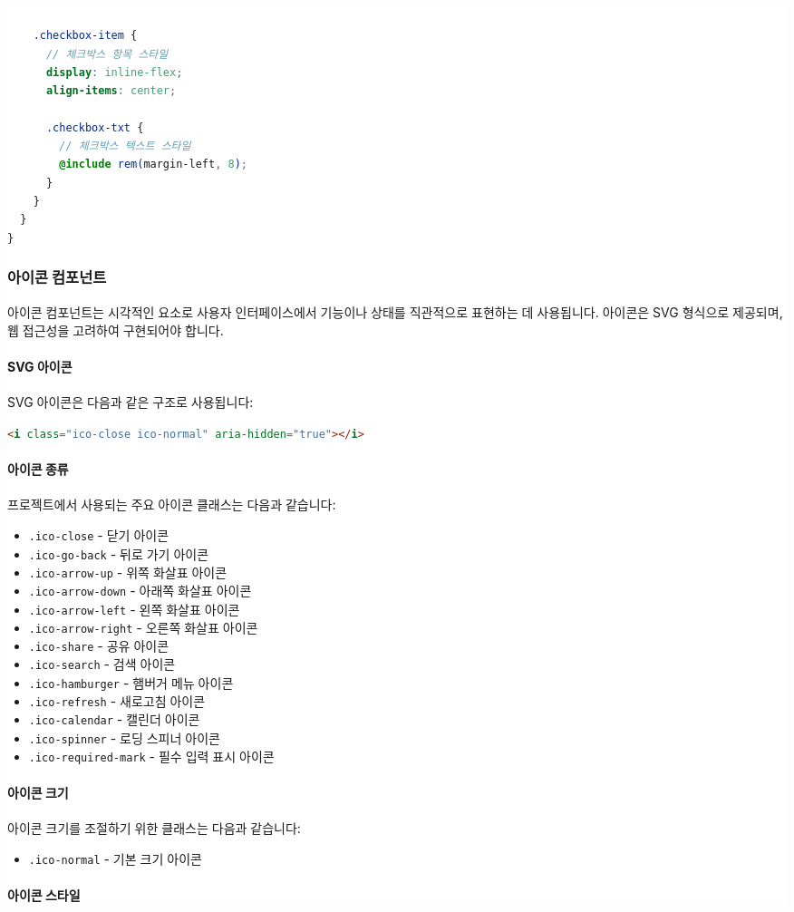 ```scss

    .checkbox-item {
      // 체크박스 항목 스타일
      display: inline-flex;
      align-items: center;

      .checkbox-txt {
        // 체크박스 텍스트 스타일
        @include rem(margin-left, 8);
      }
    }
  }
}
```

### 아이콘 컴포넌트

아이콘 컴포넌트는 시각적인 요소로 사용자 인터페이스에서 기능이나 상태를 직관적으로 표현하는 데 사용됩니다. 아이콘은 SVG 형식으로 제공되며, 웹 접근성을 고려하여 구현되어야 합니다.

#### SVG 아이콘

SVG 아이콘은 다음과 같은 구조로 사용됩니다:

```html
<i class="ico-close ico-normal" aria-hidden="true"></i>
```

#### 아이콘 종류

프로젝트에서 사용되는 주요 아이콘 클래스는 다음과 같습니다:

- `.ico-close` - 닫기 아이콘
- `.ico-go-back` - 뒤로 가기 아이콘
- `.ico-arrow-up` - 위쪽 화살표 아이콘
- `.ico-arrow-down` - 아래쪽 화살표 아이콘
- `.ico-arrow-left` - 왼쪽 화살표 아이콘
- `.ico-arrow-right` - 오른쪽 화살표 아이콘
- `.ico-share` - 공유 아이콘
- `.ico-search` - 검색 아이콘
- `.ico-hamburger` - 햄버거 메뉴 아이콘
- `.ico-refresh` - 새로고침 아이콘
- `.ico-calendar` - 캘린더 아이콘
- `.ico-spinner` - 로딩 스피너 아이콘
- `.ico-required-mark` - 필수 입력 표시 아이콘

#### 아이콘 크기

아이콘 크기를 조절하기 위한 클래스는 다음과 같습니다:

- `.ico-normal` - 기본 크기 아이콘

#### 아이콘 스타일
